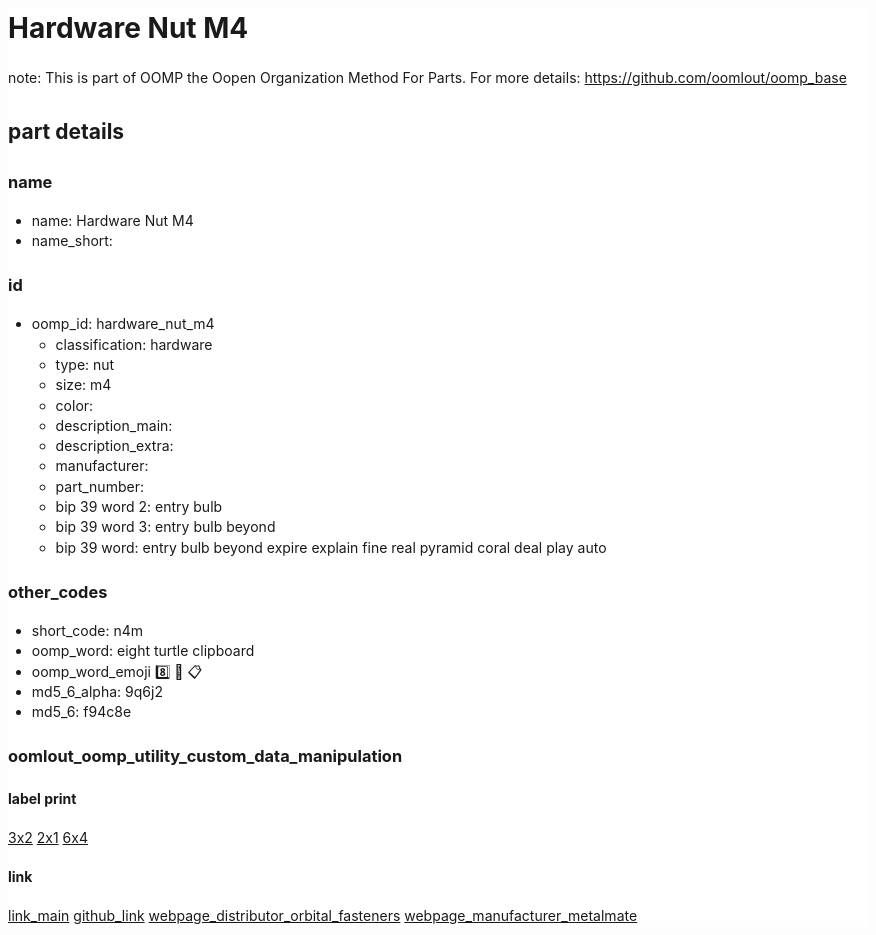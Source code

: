 # Hardware Nut M4  

note: This is part of OOMP the Oopen Organization Method For Parts. For more details: https://github.com/oomlout/oomp_base

##  part details





### name
* name: Hardware Nut M4
* name_short: 
### id
* oomp_id: hardware_nut_m4
  * classification: hardware
  * type: nut
  * size: m4
  * color: 
  * description_main: 
  * description_extra: 
  * manufacturer: 
  * part_number: 
  * bip 39 word 2: entry bulb
  * bip 39 word 3: entry bulb beyond
  * bip 39 word: entry bulb beyond expire explain fine real pyramid coral deal play auto

### other_codes
* short_code: n4m
* oomp_word: eight turtle clipboard
* oomp_word_emoji :eight: :turtle: :clipboard:
* md5_6_alpha: 9q6j2
* md5_6: f94c8e






### oomlout_oomp_utility_custom_data_manipulation
#### label print
[3x2](http://192.168.1.245:1112/?label=oomp%209q6j2)
[2x1](http://192.168.1.242:1112/?label=oomp%209q6j2)
[6x4](http://192.168.1.55:1112/?label=oomp%209q6j2)    

#### link

[link_main](https://github.com/oomlout/oomlout_oomp_current_version_messy/tree/main/parts/hardware_nut_m4) [github_link](https://github.com/oomlout/oomlout_oomp_part_src/tree/main/parts/hardware_nut_m4) [webpage_distributor_orbital_fasteners](https://www.orbitalfasteners.co.uk/products/m4-hexagon-mild-steel-full-nuts-bright-zinc-plated) [webpage_manufacturer_metalmate](https://www.harclob2b.com/m4-din934-gr-8-din267-full-nut-zinc-plated-boxed-z0322m45)                           
